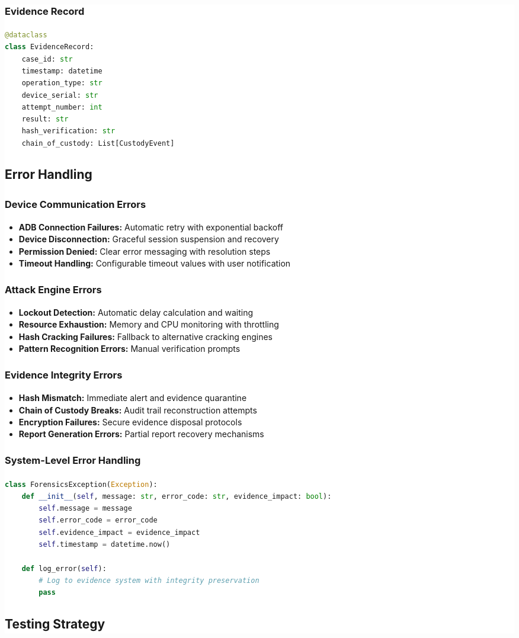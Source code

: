 ### Evidence Record
```python
@dataclass
class EvidenceRecord:
    case_id: str
    timestamp: datetime
    operation_type: str
    device_serial: str
    attempt_number: int
    result: str
    hash_verification: str
    chain_of_custody: List[CustodyEvent]
```

## Error Handling

### Device Communication Errors
- **ADB Connection Failures:** Automatic retry with exponential backoff
- **Device Disconnection:** Graceful session suspension and recovery
- **Permission Denied:** Clear error messaging with resolution steps
- **Timeout Handling:** Configurable timeout values with user notification

### Attack Engine Errors
- **Lockout Detection:** Automatic delay calculation and waiting
- **Resource Exhaustion:** Memory and CPU monitoring with throttling
- **Hash Cracking Failures:** Fallback to alternative cracking engines
- **Pattern Recognition Errors:** Manual verification prompts

### Evidence Integrity Errors
- **Hash Mismatch:** Immediate alert and evidence quarantine
- **Chain of Custody Breaks:** Audit trail reconstruction attempts
- **Encryption Failures:** Secure evidence disposal protocols
- **Report Generation Errors:** Partial report recovery mechanisms

### System-Level Error Handling
```python
class ForensicsException(Exception):
    def __init__(self, message: str, error_code: str, evidence_impact: bool):
        self.message = message
        self.error_code = error_code
        self.evidence_impact = evidence_impact
        self.timestamp = datetime.now()
        
    def log_error(self):
        # Log to evidence system with integrity preservation
        pass
```

## Testing Strategy

